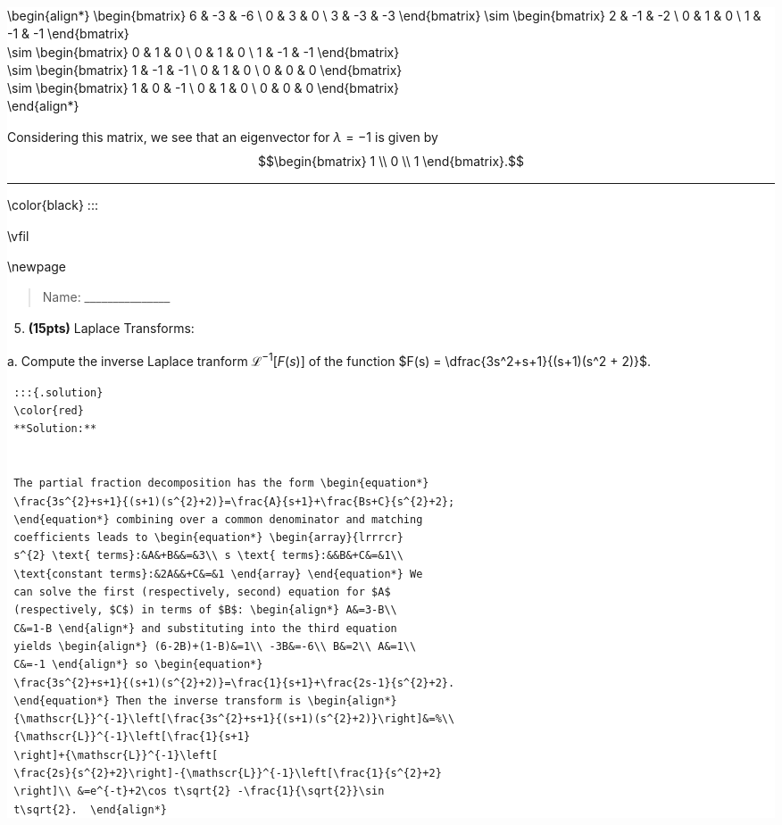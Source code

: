    \begin{align*}
   \begin{bmatrix}
   6 & -3 & -6 \\ 0 & 3 & 0 \\ 3 & -3 & -3
   \end{bmatrix}
   \sim 
   \begin{bmatrix}
   2 & -1 & -2 \\ 0 & 1 & 0 \\ 1 & -1 & -1
   \end{bmatrix}   
   \sim 
   \begin{bmatrix}
   0 & 1 & 0 \\ 0 & 1 & 0 \\ 1 & -1 & -1
   \end{bmatrix}      
   \sim 
   \begin{bmatrix}
   1 & -1 & -1 \\ 0 & 1 & 0 \\  0 & 0 & 0 
   \end{bmatrix}         
   \sim 
   \begin{bmatrix}
   1 & 0 & -1 \\ 0 & 1 & 0 \\  0 & 0 & 0 
   \end{bmatrix}            
   \end{align*}
   
   Considering this matrix, we see that an eigenvector for $\lambda = -1$ is given by
   $$\begin{bmatrix} 1 \\ 0 \\ 1 \end{bmatrix}.$$
   
   -----
   
   \color{black}
   :::


   \vfil

\newpage

> Name: _______________


5. **(15pts)** Laplace Transforms:

  a. Compute the inverse Laplace tranform $\mathscr{L}^{-1}[F(s)]$ of
     the function $F(s) = \dfrac{3s^2+s+1}{(s+1)(s^2 + 2)}$.

     :::{.solution}
     \color{red}
     **Solution:**
        

     The partial fraction decomposition has the form \begin{equation*}
	 \frac{3s^{2}+s+1}{(s+1)(s^{2}+2)}=\frac{A}{s+1}+\frac{Bs+C}{s^{2}+2};
	 \end{equation*} combining over a common denominator and matching
	 coefficients leads to \begin{equation*} \begin{array}{lrrrcr}
	 s^{2} \text{ terms}:&A&+B&&=&3\\ s \text{ terms}:&&B&+C&=&1\\
	 \text{constant terms}:&2A&&+C&=&1 \end{array} \end{equation*} We
	 can solve the first (respectively, second) equation for $A$
	 (respectively, $C$) in terms of $B$: \begin{align*} A&=3-B\\
	 C&=1-B \end{align*} and substituting into the third equation
	 yields \begin{align*} (6-2B)+(1-B)&=1\\ -3B&=-6\\ B&=2\\ A&=1\\
	 C&=-1 \end{align*} so \begin{equation*}
	 \frac{3s^{2}+s+1}{(s+1)(s^{2}+2)}=\frac{1}{s+1}+\frac{2s-1}{s^{2}+2}.
	 \end{equation*} Then the inverse transform is \begin{align*}
	 {\mathscr{L}}^{-1}\left[\frac{3s^{2}+s+1}{(s+1)(s^{2}+2)}\right]&=%\\
	 {\mathscr{L}}^{-1}\left[\frac{1}{s+1}
	 \right]+{\mathscr{L}}^{-1}\left[
	 \frac{2s}{s^{2}+2}\right]-{\mathscr{L}}^{-1}\left[\frac{1}{s^{2}+2}
	 \right]\\ &=e^{-t}+2\cos t\sqrt{2} -\frac{1}{\sqrt{2}}\sin
	 t\sqrt{2}.  \end{align*}
